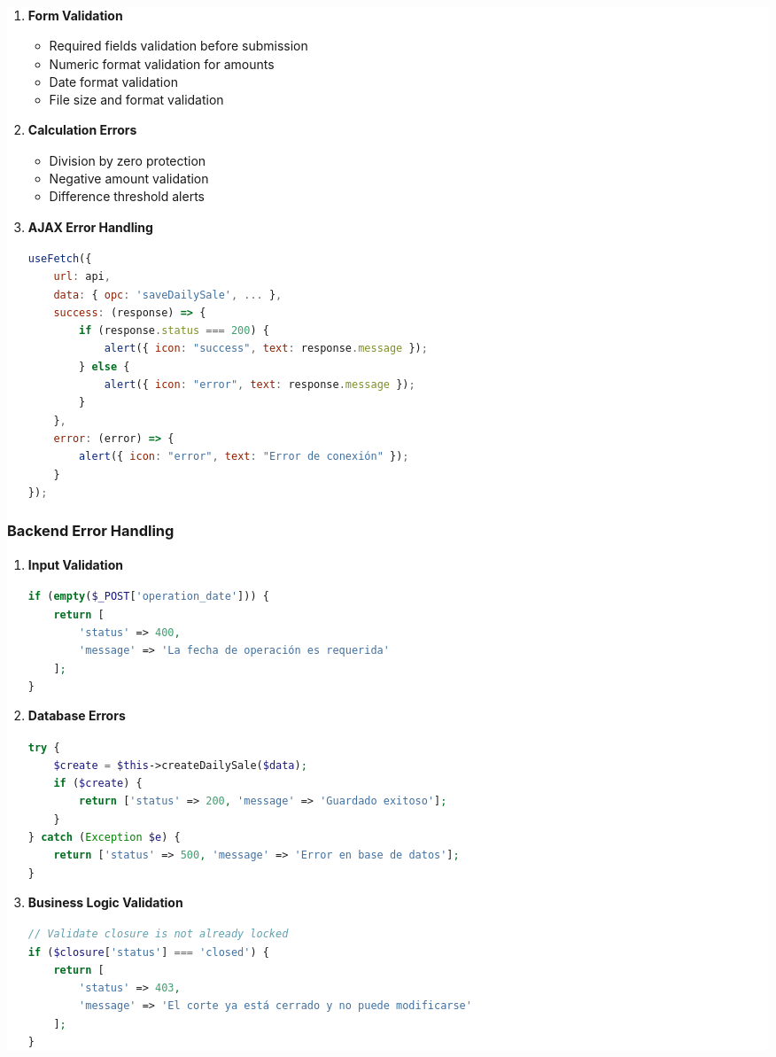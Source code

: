 1. **Form Validation**
   - Required fields validation before submission
   - Numeric format validation for amounts
   - Date format validation
   - File size and format validation

2. **Calculation Errors**
   - Division by zero protection
   - Negative amount validation
   - Difference threshold alerts

3. **AJAX Error Handling**
   ```javascript
   useFetch({
       url: api,
       data: { opc: 'saveDailySale', ... },
       success: (response) => {
           if (response.status === 200) {
               alert({ icon: "success", text: response.message });
           } else {
               alert({ icon: "error", text: response.message });
           }
       },
       error: (error) => {
           alert({ icon: "error", text: "Error de conexión" });
       }
   });
   ```

### Backend Error Handling

1. **Input Validation**
   ```php
   if (empty($_POST['operation_date'])) {
       return [
           'status' => 400,
           'message' => 'La fecha de operación es requerida'
       ];
   }
   ```

2. **Database Errors**
   ```php
   try {
       $create = $this->createDailySale($data);
       if ($create) {
           return ['status' => 200, 'message' => 'Guardado exitoso'];
       }
   } catch (Exception $e) {
       return ['status' => 500, 'message' => 'Error en base de datos'];
   }
   ```

3. **Business Logic Validation**
   ```php
   // Validate closure is not already locked
   if ($closure['status'] === 'closed') {
       return [
           'status' => 403,
           'message' => 'El corte ya está cerrado y no puede modificarse'
       ];
   }
   ```
